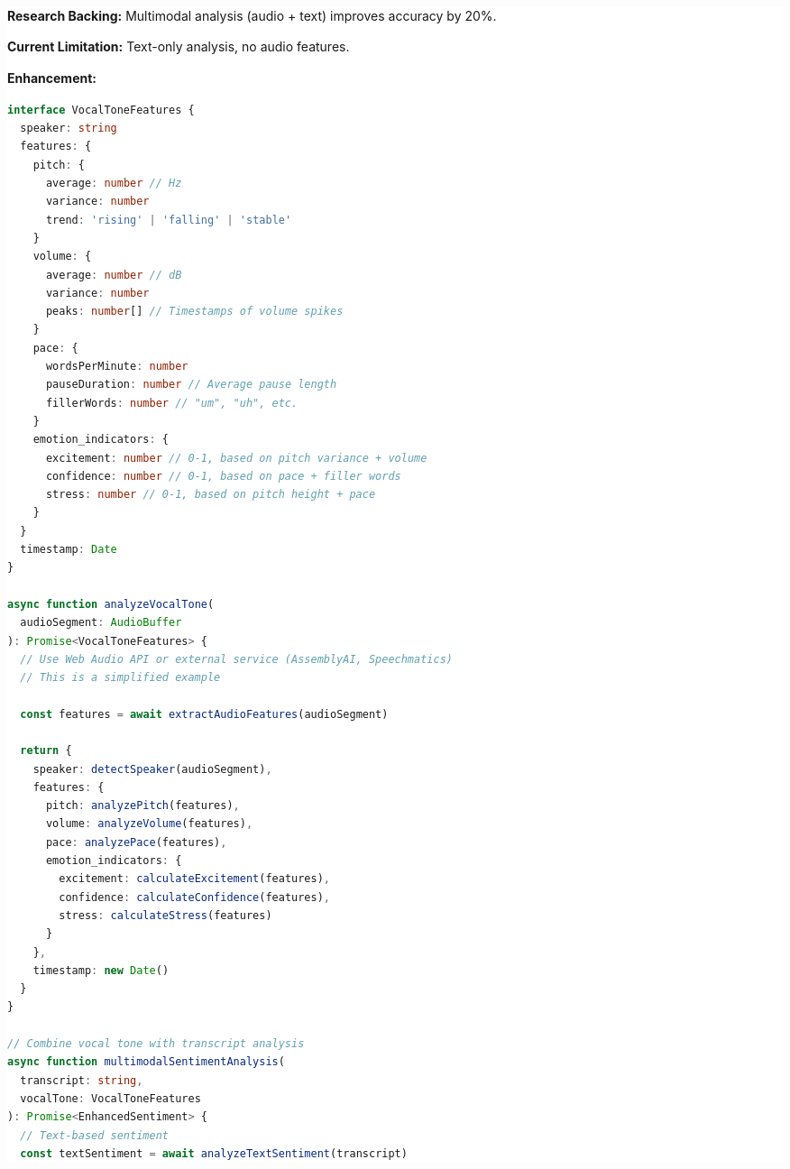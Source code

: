**Research Backing:** Multimodal analysis (audio + text) improves accuracy by 20%.

**Current Limitation:** Text-only analysis, no audio features.

**Enhancement:**
```typescript
interface VocalToneFeatures {
  speaker: string
  features: {
    pitch: {
      average: number // Hz
      variance: number
      trend: 'rising' | 'falling' | 'stable'
    }
    volume: {
      average: number // dB
      variance: number
      peaks: number[] // Timestamps of volume spikes
    }
    pace: {
      wordsPerMinute: number
      pauseDuration: number // Average pause length
      fillerWords: number // "um", "uh", etc.
    }
    emotion_indicators: {
      excitement: number // 0-1, based on pitch variance + volume
      confidence: number // 0-1, based on pace + filler words
      stress: number // 0-1, based on pitch height + pace
    }
  }
  timestamp: Date
}

async function analyzeVocalTone(
  audioSegment: AudioBuffer
): Promise<VocalToneFeatures> {
  // Use Web Audio API or external service (AssemblyAI, Speechmatics)
  // This is a simplified example

  const features = await extractAudioFeatures(audioSegment)

  return {
    speaker: detectSpeaker(audioSegment),
    features: {
      pitch: analyzePitch(features),
      volume: analyzeVolume(features),
      pace: analyzePace(features),
      emotion_indicators: {
        excitement: calculateExcitement(features),
        confidence: calculateConfidence(features),
        stress: calculateStress(features)
      }
    },
    timestamp: new Date()
  }
}

// Combine vocal tone with transcript analysis
async function multimodalSentimentAnalysis(
  transcript: string,
  vocalTone: VocalToneFeatures
): Promise<EnhancedSentiment> {
  // Text-based sentiment
  const textSentiment = await analyzeTextSentiment(transcript)

```